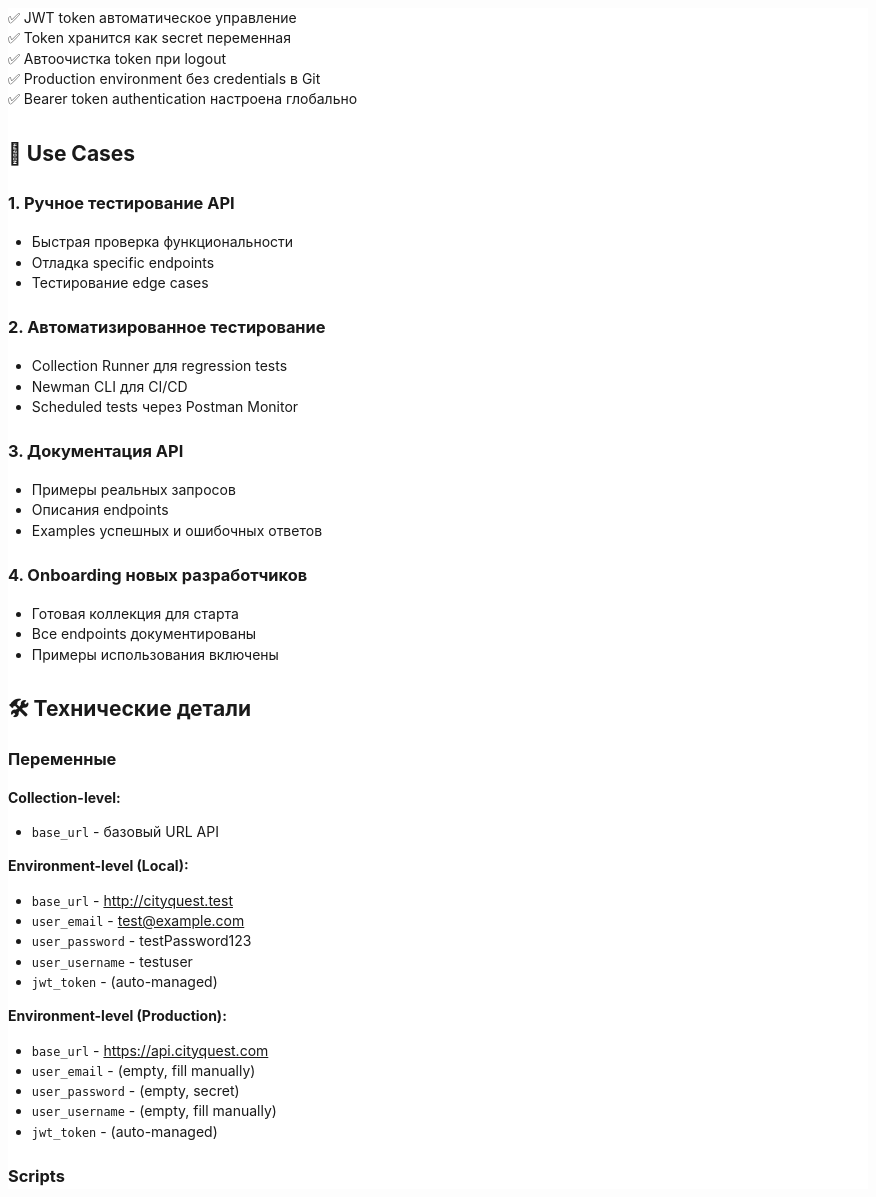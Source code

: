 ✅ JWT token автоматическое управление  
✅ Token хранится как secret переменная  
✅ Автоочистка token при logout  
✅ Production environment без credentials в Git  
✅ Bearer token authentication настроена глобально

## 🎯 Use Cases

### 1. Ручное тестирование API
- Быстрая проверка функциональности
- Отладка specific endpoints
- Тестирование edge cases

### 2. Автоматизированное тестирование
- Collection Runner для regression tests
- Newman CLI для CI/CD
- Scheduled tests через Postman Monitor

### 3. Документация API
- Примеры реальных запросов
- Описания endpoints
- Examples успешных и ошибочных ответов

### 4. Onboarding новых разработчиков
- Готовая коллекция для старта
- Все endpoints документированы
- Примеры использования включены

## 🛠️ Технические детали

### Переменные

**Collection-level:**
- `base_url` - базовый URL API

**Environment-level (Local):**
- `base_url` - http://cityquest.test
- `user_email` - test@example.com
- `user_password` - testPassword123
- `user_username` - testuser
- `jwt_token` - (auto-managed)

**Environment-level (Production):**
- `base_url` - https://api.cityquest.com
- `user_email` - (empty, fill manually)
- `user_password` - (empty, secret)
- `user_username` - (empty, fill manually)
- `jwt_token` - (auto-managed)

### Scripts

